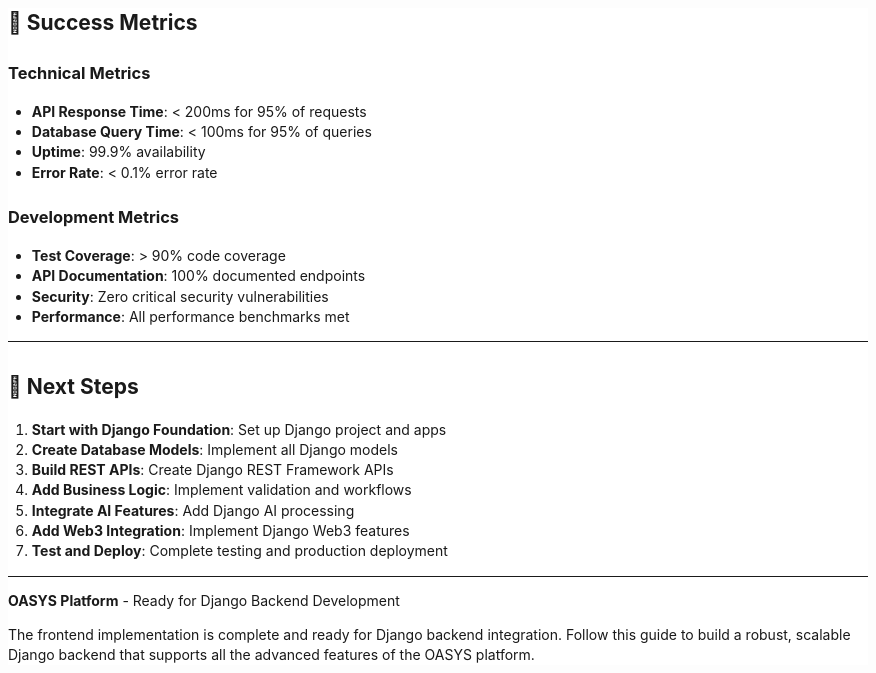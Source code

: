 ## 🎯 **Success Metrics**

### **Technical Metrics**
- **API Response Time**: < 200ms for 95% of requests
- **Database Query Time**: < 100ms for 95% of queries
- **Uptime**: 99.9% availability
- **Error Rate**: < 0.1% error rate

### **Development Metrics**
- **Test Coverage**: > 90% code coverage
- **API Documentation**: 100% documented endpoints
- **Security**: Zero critical security vulnerabilities
- **Performance**: All performance benchmarks met

---

## 🔄 **Next Steps**

1. **Start with Django Foundation**: Set up Django project and apps
2. **Create Database Models**: Implement all Django models
3. **Build REST APIs**: Create Django REST Framework APIs
4. **Add Business Logic**: Implement validation and workflows
5. **Integrate AI Features**: Add Django AI processing
6. **Add Web3 Integration**: Implement Django Web3 features
7. **Test and Deploy**: Complete testing and production deployment

---

**OASYS Platform** - Ready for Django Backend Development

The frontend implementation is complete and ready for Django backend integration. Follow this guide to build a robust, scalable Django backend that supports all the advanced features of the OASYS platform.
